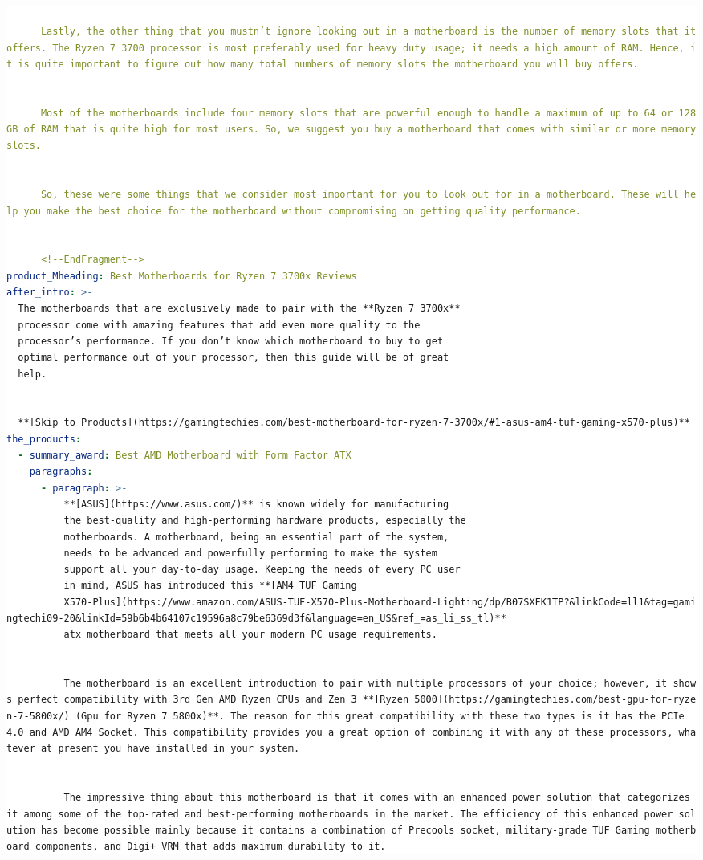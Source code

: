 ```yaml

      Lastly, the other thing that you mustn’t ignore looking out in a motherboard is the number of memory slots that it offers. The Ryzen 7 3700 processor is most preferably used for heavy duty usage; it needs a high amount of RAM. Hence, it is quite important to figure out how many total numbers of memory slots the motherboard you will buy offers. 


      Most of the motherboards include four memory slots that are powerful enough to handle a maximum of up to 64 or 128 GB of RAM that is quite high for most users. So, we suggest you buy a motherboard that comes with similar or more memory slots. 


      So, these were some things that we consider most important for you to look out for in a motherboard. These will help you make the best choice for the motherboard without compromising on getting quality performance.


      <!--EndFragment-->
product_Mheading: Best Motherboards for Ryzen 7 3700x Reviews
after_intro: >-
  The motherboards that are exclusively made to pair with the **Ryzen 7 3700x**
  processor come with amazing features that add even more quality to the
  processor’s performance. If you don’t know which motherboard to buy to get
  optimal performance out of your processor, then this guide will be of great
  help.


  **[Skip to Products](https://gamingtechies.com/best-motherboard-for-ryzen-7-3700x/#1-asus-am4-tuf-gaming-x570-plus)**
the_products:
  - summary_award: Best AMD Motherboard with Form Factor ATX
    paragraphs:
      - paragraph: >-
          **[ASUS](https://www.asus.com/)** is known widely for manufacturing
          the best-quality and high-performing hardware products, especially the
          motherboards. A motherboard, being an essential part of the system,
          needs to be advanced and powerfully performing to make the system
          support all your day-to-day usage. Keeping the needs of every PC user
          in mind, ASUS has introduced this **[AM4 TUF Gaming
          X570-Plus](https://www.amazon.com/ASUS-TUF-X570-Plus-Motherboard-Lighting/dp/B07SXFK1TP?&linkCode=ll1&tag=gamingtechi09-20&linkId=59b6b4b64107c19596a8c79be6369d3f&language=en_US&ref_=as_li_ss_tl)**
          atx motherboard that meets all your modern PC usage requirements. 


          The motherboard is an excellent introduction to pair with multiple processors of your choice; however, it shows perfect compatibility with 3rd Gen AMD Ryzen CPUs and Zen 3 **[Ryzen 5000](https://gamingtechies.com/best-gpu-for-ryzen-7-5800x/) (Gpu for Ryzen 7 5800x)**. The reason for this great compatibility with these two types is it has the PCIe 4.0 and AMD AM4 Socket. This compatibility provides you a great option of combining it with any of these processors, whatever at present you have installed in your system. 


          The impressive thing about this motherboard is that it comes with an enhanced power solution that categorizes it among some of the top-rated and best-performing motherboards in the market. The efficiency of this enhanced power solution has become possible mainly because it contains a combination of Precools socket, military-grade TUF Gaming motherboard components, and Digi+ VRM that adds maximum durability to it. 


```